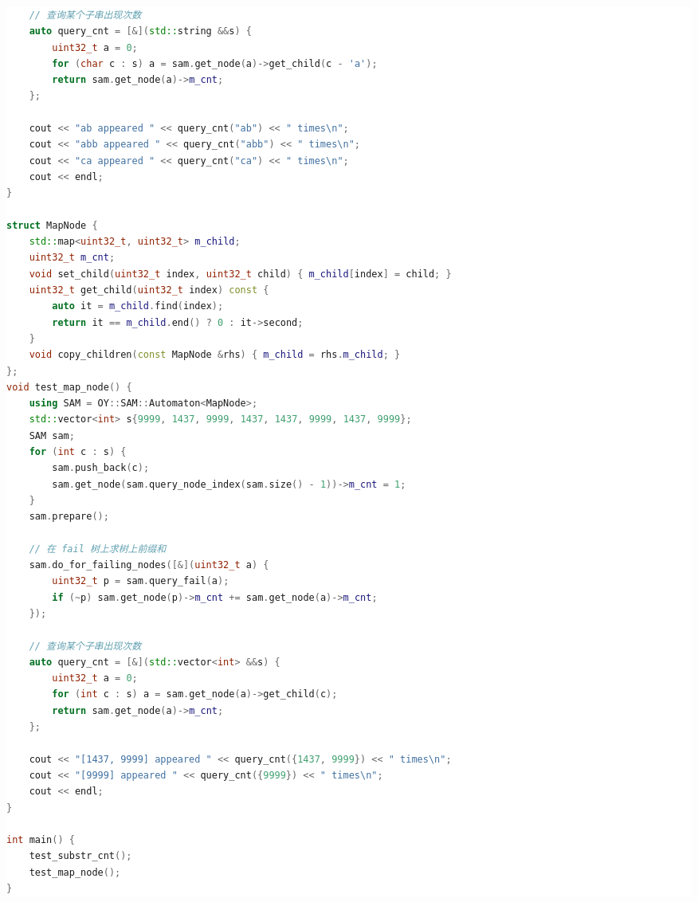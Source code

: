 ```c++
    // 查询某个子串出现次数
    auto query_cnt = [&](std::string &&s) {
        uint32_t a = 0;
        for (char c : s) a = sam.get_node(a)->get_child(c - 'a');
        return sam.get_node(a)->m_cnt;
    };

    cout << "ab appeared " << query_cnt("ab") << " times\n";
    cout << "abb appeared " << query_cnt("abb") << " times\n";
    cout << "ca appeared " << query_cnt("ca") << " times\n";
    cout << endl;
}

struct MapNode {
    std::map<uint32_t, uint32_t> m_child;
    uint32_t m_cnt;
    void set_child(uint32_t index, uint32_t child) { m_child[index] = child; }
    uint32_t get_child(uint32_t index) const {
        auto it = m_child.find(index);
        return it == m_child.end() ? 0 : it->second;
    }
    void copy_children(const MapNode &rhs) { m_child = rhs.m_child; }
};
void test_map_node() {
    using SAM = OY::SAM::Automaton<MapNode>;
    std::vector<int> s{9999, 1437, 9999, 1437, 1437, 9999, 1437, 9999};
    SAM sam;
    for (int c : s) {
        sam.push_back(c);
        sam.get_node(sam.query_node_index(sam.size() - 1))->m_cnt = 1;
    }
    sam.prepare();

    // 在 fail 树上求树上前缀和
    sam.do_for_failing_nodes([&](uint32_t a) {
        uint32_t p = sam.query_fail(a);
        if (~p) sam.get_node(p)->m_cnt += sam.get_node(a)->m_cnt;
    });

    // 查询某个子串出现次数
    auto query_cnt = [&](std::vector<int> &&s) {
        uint32_t a = 0;
        for (int c : s) a = sam.get_node(a)->get_child(c);
        return sam.get_node(a)->m_cnt;
    };

    cout << "[1437, 9999] appeared " << query_cnt({1437, 9999}) << " times\n";
    cout << "[9999] appeared " << query_cnt({9999}) << " times\n";
    cout << endl;
}

int main() {
    test_substr_cnt();
    test_map_node();
}
```

